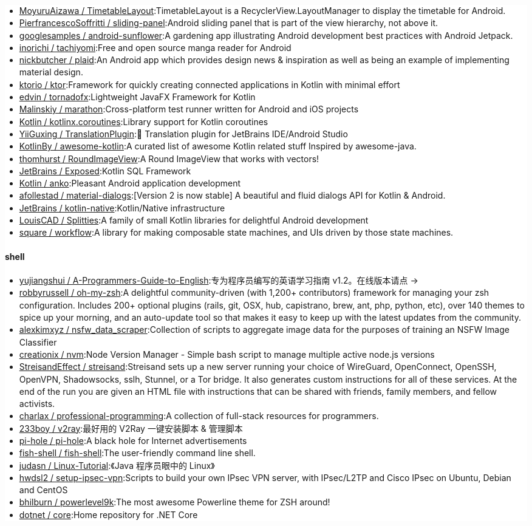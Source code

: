 * [MoyuruAizawa / TimetableLayout](https://github.com/MoyuruAizawa/TimetableLayout):TimetableLayout is a RecyclerView.LayoutManager to display the timetable for Android.
* [PierfrancescoSoffritti / sliding-panel](https://github.com/PierfrancescoSoffritti/sliding-panel):Android sliding panel that is part of the view hierarchy, not above it.
* [googlesamples / android-sunflower](https://github.com/googlesamples/android-sunflower):A gardening app illustrating Android development best practices with Android Jetpack.
* [inorichi / tachiyomi](https://github.com/inorichi/tachiyomi):Free and open source manga reader for Android
* [nickbutcher / plaid](https://github.com/nickbutcher/plaid):An Android app which provides design news & inspiration as well as being an example of implementing material design.
* [ktorio / ktor](https://github.com/ktorio/ktor):Framework for quickly creating connected applications in Kotlin with minimal effort
* [edvin / tornadofx](https://github.com/edvin/tornadofx):Lightweight JavaFX Framework for Kotlin
* [Malinskiy / marathon](https://github.com/Malinskiy/marathon):Cross-platform test runner written for Android and iOS projects
* [Kotlin / kotlinx.coroutines](https://github.com/Kotlin/kotlinx.coroutines):Library support for Kotlin coroutines
* [YiiGuxing / TranslationPlugin](https://github.com/YiiGuxing/TranslationPlugin):🔌 Translation plugin for JetBrains IDE/Android Studio
* [KotlinBy / awesome-kotlin](https://github.com/KotlinBy/awesome-kotlin):A curated list of awesome Kotlin related stuff Inspired by awesome-java.
* [thomhurst / RoundImageView](https://github.com/thomhurst/RoundImageView):A Round ImageView that works with vectors!
* [JetBrains / Exposed](https://github.com/JetBrains/Exposed):Kotlin SQL Framework
* [Kotlin / anko](https://github.com/Kotlin/anko):Pleasant Android application development
* [afollestad / material-dialogs](https://github.com/afollestad/material-dialogs):[Version 2 is now stable] A beautiful and fluid dialogs API for Kotlin & Android.
* [JetBrains / kotlin-native](https://github.com/JetBrains/kotlin-native):Kotlin/Native infrastructure
* [LouisCAD / Splitties](https://github.com/LouisCAD/Splitties):A family of small Kotlin libraries for delightful Android development
* [square / workflow](https://github.com/square/workflow):A library for making composable state machines, and UIs driven by those state machines.

#### shell
* [yujiangshui / A-Programmers-Guide-to-English](https://github.com/yujiangshui/A-Programmers-Guide-to-English):专为程序员编写的英语学习指南 v1.2。在线版本请点 ->
* [robbyrussell / oh-my-zsh](https://github.com/robbyrussell/oh-my-zsh):A delightful community-driven (with 1,200+ contributors) framework for managing your zsh configuration. Includes 200+ optional plugins (rails, git, OSX, hub, capistrano, brew, ant, php, python, etc), over 140 themes to spice up your morning, and an auto-update tool so that makes it easy to keep up with the latest updates from the community.
* [alexkimxyz / nsfw_data_scraper](https://github.com/alexkimxyz/nsfw_data_scraper):Collection of scripts to aggregate image data for the purposes of training an NSFW Image Classifier
* [creationix / nvm](https://github.com/creationix/nvm):Node Version Manager - Simple bash script to manage multiple active node.js versions
* [StreisandEffect / streisand](https://github.com/StreisandEffect/streisand):Streisand sets up a new server running your choice of WireGuard, OpenConnect, OpenSSH, OpenVPN, Shadowsocks, sslh, Stunnel, or a Tor bridge. It also generates custom instructions for all of these services. At the end of the run you are given an HTML file with instructions that can be shared with friends, family members, and fellow activists.
* [charlax / professional-programming](https://github.com/charlax/professional-programming):A collection of full-stack resources for programmers.
* [233boy / v2ray](https://github.com/233boy/v2ray):最好用的 V2Ray 一键安装脚本 & 管理脚本
* [pi-hole / pi-hole](https://github.com/pi-hole/pi-hole):A black hole for Internet advertisements
* [fish-shell / fish-shell](https://github.com/fish-shell/fish-shell):The user-friendly command line shell.
* [judasn / Linux-Tutorial](https://github.com/judasn/Linux-Tutorial):《Java 程序员眼中的 Linux》
* [hwdsl2 / setup-ipsec-vpn](https://github.com/hwdsl2/setup-ipsec-vpn):Scripts to build your own IPsec VPN server, with IPsec/L2TP and Cisco IPsec on Ubuntu, Debian and CentOS
* [bhilburn / powerlevel9k](https://github.com/bhilburn/powerlevel9k):The most awesome Powerline theme for ZSH around!
* [dotnet / core](https://github.com/dotnet/core):Home repository for .NET Core